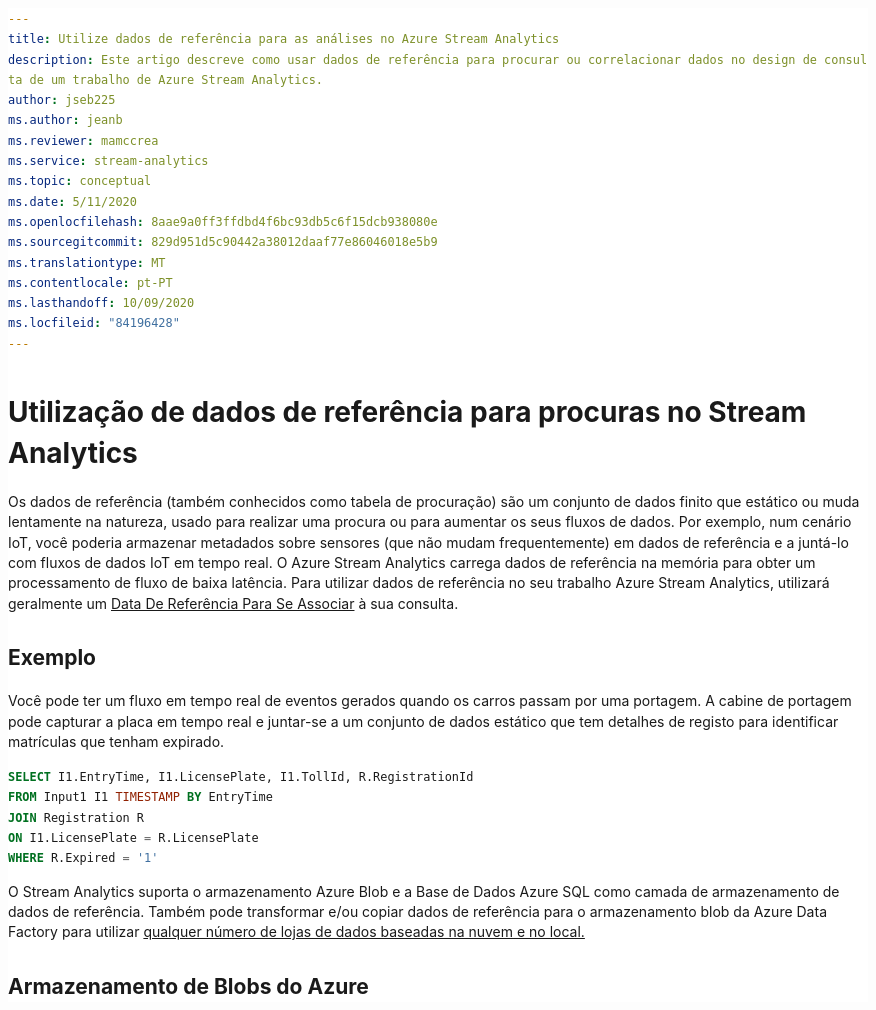 ```yaml
---
title: Utilize dados de referência para as análises no Azure Stream Analytics
description: Este artigo descreve como usar dados de referência para procurar ou correlacionar dados no design de consulta de um trabalho de Azure Stream Analytics.
author: jseb225
ms.author: jeanb
ms.reviewer: mamccrea
ms.service: stream-analytics
ms.topic: conceptual
ms.date: 5/11/2020
ms.openlocfilehash: 8aae9a0ff3ffdbd4f6bc93db5c6f15dcb938080e
ms.sourcegitcommit: 829d951d5c90442a38012daaf77e86046018e5b9
ms.translationtype: MT
ms.contentlocale: pt-PT
ms.lasthandoff: 10/09/2020
ms.locfileid: "84196428"
---
```

# <a name="using-reference-data-for-lookups-in-stream-analytics"></a>Utilização de dados de referência para procuras no Stream Analytics

Os dados de referência (também conhecidos como tabela de procuração) são um conjunto de dados finito que estático ou muda lentamente na natureza, usado para realizar uma procura ou para aumentar os seus fluxos de dados. Por exemplo, num cenário IoT, você poderia armazenar metadados sobre sensores (que não mudam frequentemente) em dados de referência e a juntá-lo com fluxos de dados IoT em tempo real. O Azure Stream Analytics carrega dados de referência na memória para obter um processamento de fluxo de baixa latência. Para utilizar dados de referência no seu trabalho Azure Stream Analytics, utilizará geralmente um [Data De Referência Para Se Associar](https://docs.microsoft.com/stream-analytics-query/reference-data-join-azure-stream-analytics) à sua consulta. 

## <a name="example"></a>Exemplo  
Você pode ter um fluxo em tempo real de eventos gerados quando os carros passam por uma portagem. A cabine de portagem pode capturar a placa em tempo real e juntar-se a um conjunto de dados estático que tem detalhes de registo para identificar matrículas que tenham expirado.  
  
```SQL  
SELECT I1.EntryTime, I1.LicensePlate, I1.TollId, R.RegistrationId  
FROM Input1 I1 TIMESTAMP BY EntryTime  
JOIN Registration R  
ON I1.LicensePlate = R.LicensePlate  
WHERE R.Expired = '1'
```  

O Stream Analytics suporta o armazenamento Azure Blob e a Base de Dados Azure SQL como camada de armazenamento de dados de referência. Também pode transformar e/ou copiar dados de referência para o armazenamento blob da Azure Data Factory para utilizar [qualquer número de lojas de dados baseadas na nuvem e no local.](../data-factory/copy-activity-overview.md)

## <a name="azure-blob-storage"></a>Armazenamento de Blobs do Azure
